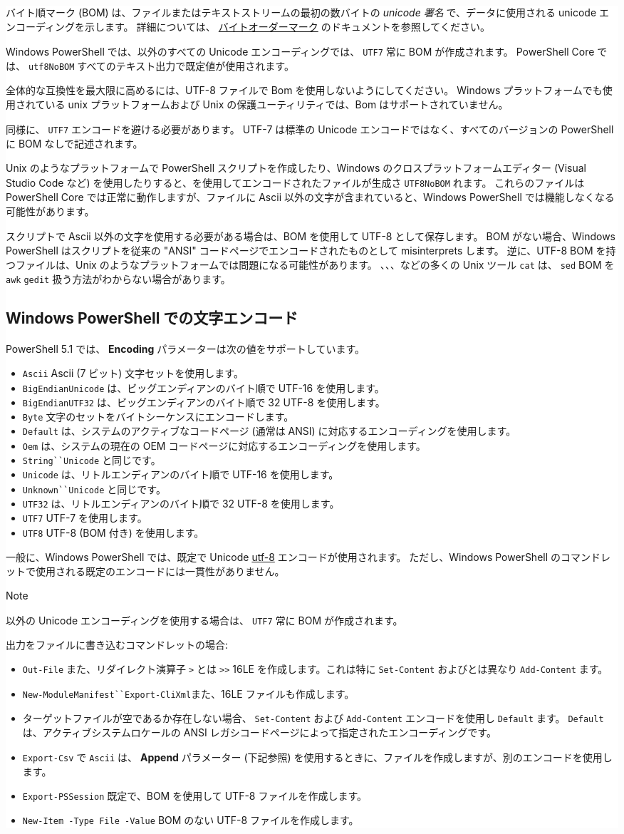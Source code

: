 バイト順マーク (BOM) は、ファイルまたはテキストストリームの最初の数バイトの _unicode 署名_ で、データに使用される unicode エンコーディングを示します。 詳細については、 [バイトオーダーマーク](/globalization/encoding/byte-order-mark) のドキュメントを参照してください。

Windows PowerShell では、以外のすべての Unicode エンコーディングでは、 `UTF7` 常に BOM が作成されます。 PowerShell Core では、 `utf8NoBOM` すべてのテキスト出力で既定値が使用されます。

全体的な互換性を最大限に高めるには、UTF-8 ファイルで Bom を使用しないようにしてください。 Windows プラットフォームでも使用されている unix プラットフォームおよび Unix の保護ユーティリティでは、Bom はサポートされていません。

同様に、 `UTF7` エンコードを避ける必要があります。 UTF-7 は標準の Unicode エンコードではなく、すべてのバージョンの PowerShell に BOM なしで記述されます。

Unix のようなプラットフォームで PowerShell スクリプトを作成したり、Windows のクロスプラットフォームエディター (Visual Studio Code など) を使用したりすると、を使用してエンコードされたファイルが生成さ `UTF8NoBOM` れます。 これらのファイルは PowerShell Core では正常に動作しますが、ファイルに Ascii 以外の文字が含まれていると、Windows PowerShell では機能しなくなる可能性があります。

スクリプトで Ascii 以外の文字を使用する必要がある場合は、BOM を使用して UTF-8 として保存します。 BOM がない場合、Windows PowerShell はスクリプトを従来の "ANSI" コードページでエンコードされたものとして misinterprets します。 逆に、UTF-8 BOM を持つファイルは、Unix のようなプラットフォームでは問題になる可能性があります。 、、、などの多くの Unix ツール `cat` は、 `sed` BOM を `awk` `gedit` 扱う方法がわからない場合があります。

## <a name="character-encoding-in-windows-powershell"></a>Windows PowerShell での文字エンコード

PowerShell 5.1 では、 **Encoding** パラメーターは次の値をサポートしています。

- `Ascii` Ascii (7 ビット) 文字セットを使用します。
- `BigEndianUnicode` は、ビッグエンディアンのバイト順で UTF-16 を使用します。
- `BigEndianUTF32` は、ビッグエンディアンのバイト順で 32 UTF-8 を使用します。
- `Byte` 文字のセットをバイトシーケンスにエンコードします。
- `Default` は、システムのアクティブなコードページ (通常は ANSI) に対応するエンコーディングを使用します。
- `Oem` は、システムの現在の OEM コードページに対応するエンコーディングを使用します。
- `String``Unicode` と同じです。
- `Unicode` は、リトルエンディアンのバイト順で UTF-16 を使用します。
- `Unknown``Unicode` と同じです。
- `UTF32` は、リトルエンディアンのバイト順で 32 UTF-8 を使用します。
- `UTF7` UTF-7 を使用します。
- `UTF8` UTF-8 (BOM 付き) を使用します。

一般に、Windows PowerShell では、既定で Unicode [utf-8](https://wikipedia.org/wiki/UTF-16) エンコードが使用されます。 ただし、Windows PowerShell のコマンドレットで使用される既定のエンコードには一貫性がありません。

> [!NOTE]
> 以外の Unicode エンコーディングを使用する場合は、 `UTF7` 常に BOM が作成されます。

出力をファイルに書き込むコマンドレットの場合:

- `Out-File` また、リダイレクト演算子 `>` とは `>>` 16LE を作成します。これは特に `Set-Content` およびとは異なり `Add-Content` ます。

- `New-ModuleManifest``Export-CliXml`また、16LE ファイルも作成します。

- ターゲットファイルが空であるか存在しない場合、 `Set-Content` および `Add-Content` エンコードを使用し `Default` ます。 `Default` は、アクティブシステムロケールの ANSI レガシコードページによって指定されたエンコーディングです。

- `Export-Csv` で `Ascii` は、 **Append** パラメーター (下記参照) を使用するときに、ファイルを作成しますが、別のエンコードを使用します。

- `Export-PSSession` 既定で、BOM を使用して UTF-8 ファイルを作成します。

- `New-Item -Type File -Value` BOM のない UTF-8 ファイルを作成します。
